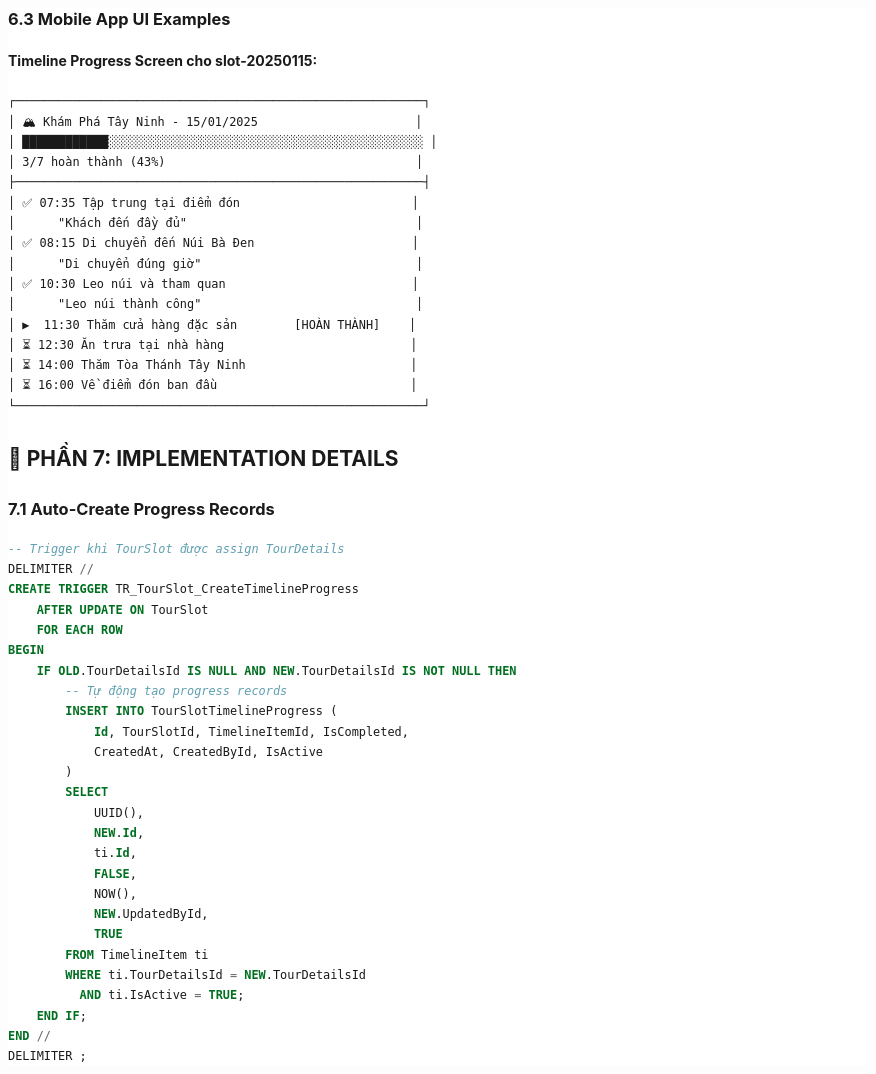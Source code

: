 ### **6.3 Mobile App UI Examples**

#### **Timeline Progress Screen cho slot-20250115:**
```
┌─────────────────────────────────────────────────────────┐
│ 🏔️ Khám Phá Tây Ninh - 15/01/2025                      │
│ ████████████░░░░░░░░░░░░░░░░░░░░░░░░░░░░░░░░░░░░░░░░░░░░ │
│ 3/7 hoàn thành (43%)                                   │
├─────────────────────────────────────────────────────────┤
│ ✅ 07:35 Tập trung tại điểm đón                        │
│      "Khách đến đầy đủ"                                │
│ ✅ 08:15 Di chuyển đến Núi Bà Đen                      │
│      "Di chuyển đúng giờ"                              │
│ ✅ 10:30 Leo núi và tham quan                          │
│      "Leo núi thành công"                              │
│ ▶️  11:30 Thăm cửa hàng đặc sản        [HOÀN THÀNH]    │
│ ⏳ 12:30 Ăn trưa tại nhà hàng                          │
│ ⏳ 14:00 Thăm Tòa Thánh Tây Ninh                       │
│ ⏳ 16:00 Về điểm đón ban đầu                           │
└─────────────────────────────────────────────────────────┘
```

## 🔧 **PHẦN 7: IMPLEMENTATION DETAILS**

### **7.1 Auto-Create Progress Records**
```sql
-- Trigger khi TourSlot được assign TourDetails
DELIMITER //
CREATE TRIGGER TR_TourSlot_CreateTimelineProgress
    AFTER UPDATE ON TourSlot
    FOR EACH ROW
BEGIN
    IF OLD.TourDetailsId IS NULL AND NEW.TourDetailsId IS NOT NULL THEN
        -- Tự động tạo progress records
        INSERT INTO TourSlotTimelineProgress (
            Id, TourSlotId, TimelineItemId, IsCompleted,
            CreatedAt, CreatedById, IsActive
        )
        SELECT
            UUID(),
            NEW.Id,
            ti.Id,
            FALSE,
            NOW(),
            NEW.UpdatedById,
            TRUE
        FROM TimelineItem ti
        WHERE ti.TourDetailsId = NEW.TourDetailsId
          AND ti.IsActive = TRUE;
    END IF;
END //
DELIMITER ;
```
